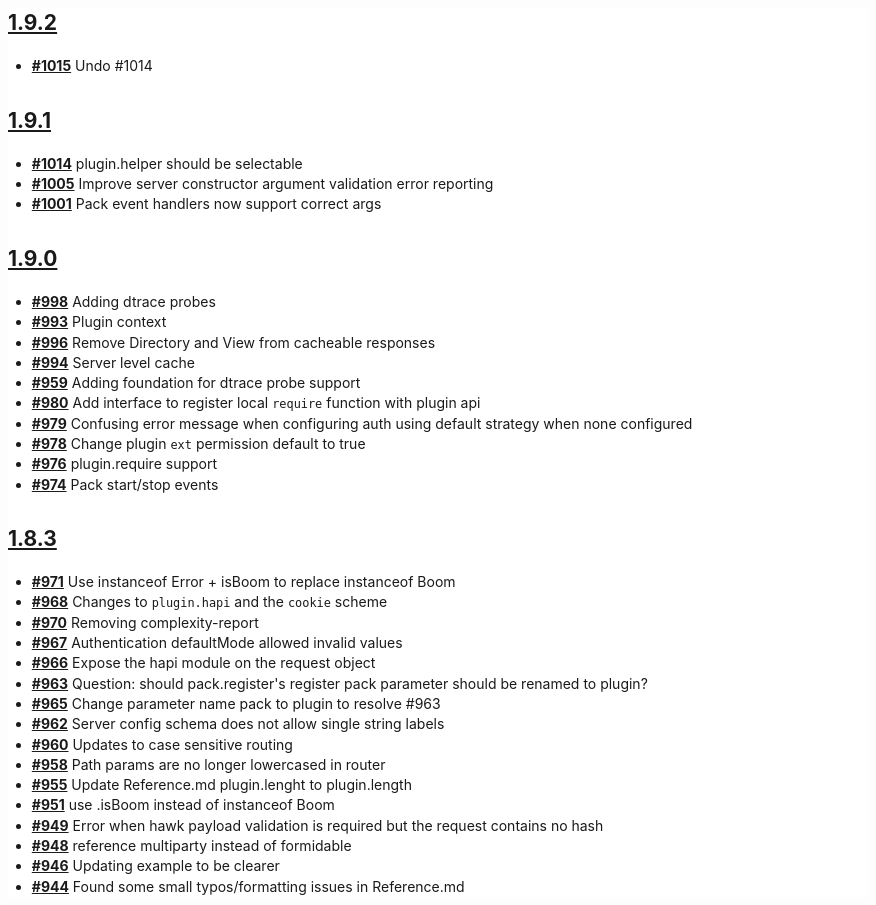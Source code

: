 ## [**1.9.2**](https://github.com/spumko/hapi/issues?milestone=53&state=closed)
- [**#1015**](https://github.com/spumko/hapi/issues/1015) Undo #1014

## [**1.9.1**](https://github.com/spumko/hapi/issues?milestone=52&state=closed)
- [**#1014**](https://github.com/spumko/hapi/issues/1014) plugin.helper should be selectable
- [**#1005**](https://github.com/spumko/hapi/issues/1005) Improve server constructor argument validation error reporting
- [**#1001**](https://github.com/spumko/hapi/issues/1001) Pack event handlers now support correct args

## [**1.9.0**](https://github.com/spumko/hapi/issues?milestone=51&state=closed)
- [**#998**](https://github.com/spumko/hapi/issues/998) Adding dtrace probes
- [**#993**](https://github.com/spumko/hapi/issues/993) Plugin context
- [**#996**](https://github.com/spumko/hapi/issues/996) Remove Directory and View from cacheable responses
- [**#994**](https://github.com/spumko/hapi/issues/994) Server level cache
- [**#959**](https://github.com/spumko/hapi/issues/959) Adding foundation for dtrace probe support
- [**#980**](https://github.com/spumko/hapi/issues/980) Add interface to register local `require` function with plugin api
- [**#979**](https://github.com/spumko/hapi/issues/979) Confusing error message when configuring auth using default strategy when none configured
- [**#978**](https://github.com/spumko/hapi/issues/978) Change plugin `ext` permission default to true
- [**#976**](https://github.com/spumko/hapi/issues/976) plugin.require support
- [**#974**](https://github.com/spumko/hapi/issues/974) Pack start/stop events

## [**1.8.3**](https://github.com/spumko/hapi/issues?milestone=50&state=closed)
- [**#971**](https://github.com/spumko/hapi/issues/971) Use instanceof Error + isBoom to replace instanceof Boom
- [**#968**](https://github.com/spumko/hapi/issues/968) Changes to `plugin.hapi` and the `cookie` scheme
- [**#970**](https://github.com/spumko/hapi/issues/970) Removing complexity-report
- [**#967**](https://github.com/spumko/hapi/issues/967) Authentication defaultMode allowed invalid values
- [**#966**](https://github.com/spumko/hapi/issues/966) Expose the hapi module on the request object
- [**#963**](https://github.com/spumko/hapi/issues/963) Question: should pack.register&#39;s register pack parameter should be renamed to plugin?
- [**#965**](https://github.com/spumko/hapi/issues/965) Change parameter name pack to plugin to resolve #963
- [**#962**](https://github.com/spumko/hapi/issues/962) Server config schema does not allow single string labels
- [**#960**](https://github.com/spumko/hapi/issues/960) Updates to case sensitive routing
- [**#958**](https://github.com/spumko/hapi/issues/958) Path params are no longer lowercased in router
- [**#955**](https://github.com/spumko/hapi/issues/955) Update Reference.md plugin.lenght to plugin.length
- [**#951**](https://github.com/spumko/hapi/issues/951) use .isBoom instead of instanceof Boom
- [**#949**](https://github.com/spumko/hapi/issues/949) Error when hawk payload validation is required but the request contains no hash
- [**#948**](https://github.com/spumko/hapi/issues/948) reference multiparty instead of formidable
- [**#946**](https://github.com/spumko/hapi/issues/946) Updating example to be clearer
- [**#944**](https://github.com/spumko/hapi/issues/944) Found some small typos/formatting issues in Reference.md
